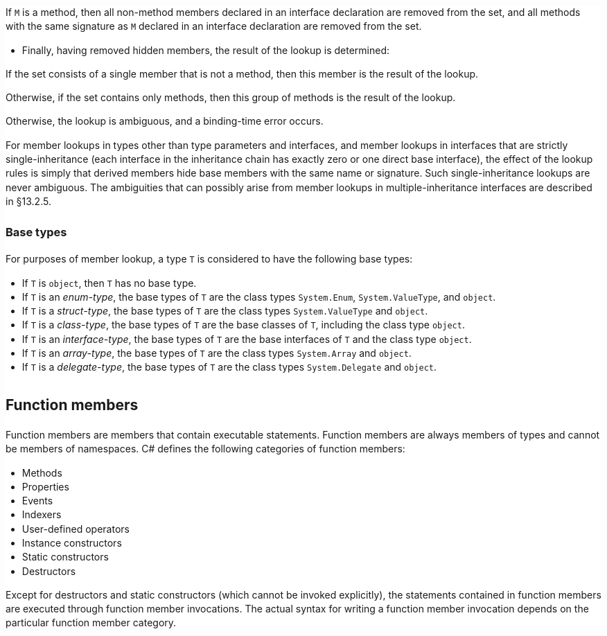 If `M` is a method, then all non-method members declared in an interface declaration are removed from the set, and all methods with the same signature as `M` declared in an interface declaration are removed from the set.

-  Finally, having removed hidden members, the result of the lookup is determined:

If the set consists of a single member that is not a method, then this member is the result of the lookup.

Otherwise, if the set contains only methods, then this group of methods is the result of the lookup.

Otherwise, the lookup is ambiguous, and a binding-time error occurs.

For member lookups in types other than type parameters and interfaces, and member lookups in interfaces that are strictly single-inheritance (each interface in the inheritance chain has exactly zero or one direct base interface), the effect of the lookup rules is simply that derived members hide base members with the same name or signature. Such single-inheritance lookups are never ambiguous. The ambiguities that can possibly arise from member lookups in multiple-inheritance interfaces are described in §13.2.5.

### Base types

For purposes of member lookup, a type `T` is considered to have the following base types:

-  If `T` is `object`, then `T` has no base type.
-  If `T` is an *enum-type*, the base types of `T` are the class types `System.Enum`, `System.ValueType`, and `object`.
-  If `T` is a *struct-type*, the base types of `T` are the class types `System.ValueType` and `object`.
-  If `T` is a *class-type*, the base types of `T` are the base classes of `T`, including the class type `object`.
-  If `T` is an *interface-type*, the base types of `T` are the base interfaces of `T` and the class type `object`.
-  If `T` is an *array-type*, the base types of `T` are the class types `System.Array` and `object`.
-  If `T` is a *delegate-type*, the base types of `T` are the class types `System.Delegate` and `object`.

## Function members

Function members are members that contain executable statements. Function members are always members of types and cannot be members of namespaces. C# defines the following categories of function members:

-  Methods
-  Properties
-  Events
-  Indexers
-  User-defined operators
-  Instance constructors
-  Static constructors
-  Destructors

Except for destructors and static constructors (which cannot be invoked explicitly), the statements contained in function members are executed through function member invocations. The actual syntax for writing a function member invocation depends on the particular function member category.
